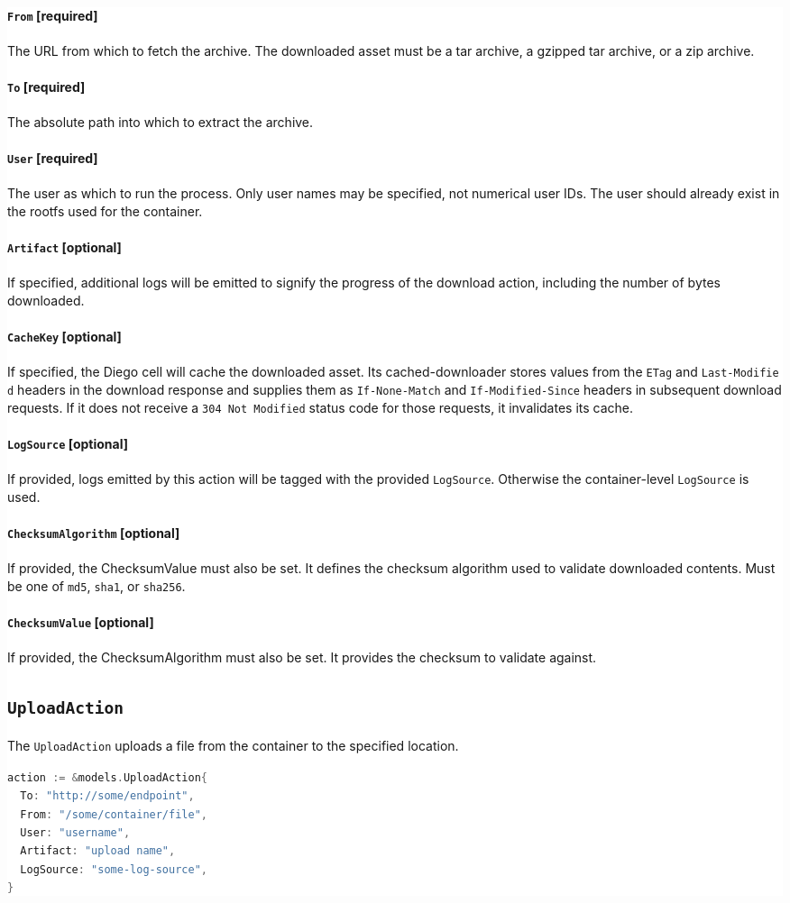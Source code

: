 #### `From` [required]

The URL from which to fetch the archive. The downloaded asset must be a tar archive, a
gzipped tar archive, or a zip archive.


#### `To` [required]

The absolute path into which to extract the archive.


#### `User` [required]

The user as which to run the process. Only user names may be specified, not numerical user IDs. The user should already exist in the rootfs used for the container.


#### `Artifact` [optional]

If specified, additional logs will be emitted to signify the progress of the
download action, including the number of bytes downloaded.


#### `CacheKey` [optional]

If specified, the Diego cell will cache the downloaded asset. Its cached-downloader stores values from the `ETag` and `Last-Modified` headers in the download response and supplies them as `If-None-Match` and `If-Modified-Since` headers in subsequent download requests. If it does not receive a `304 Not Modified` status code for those requests, it invalidates its cache.


#### `LogSource` [optional]

If provided, logs emitted by this action will be tagged with the provided
`LogSource`.  Otherwise the container-level `LogSource` is used.

#### `ChecksumAlgorithm` [optional]

If provided, the ChecksumValue must also be set.  It defines the checksum algorithm used to validate downloaded contents.  Must be one of `md5`, `sha1`, or `sha256`.

#### `ChecksumValue` [optional]

If provided, the ChecksumAlgorithm must also be set.  It provides the checksum to validate against.

## `UploadAction`

The `UploadAction` uploads a file from the container to the specified location.

```go
action := &models.UploadAction{
  To: "http://some/endpoint",
  From: "/some/container/file",
  User: "username",
  Artifact: "upload name",
  LogSource: "some-log-source",
}
```
